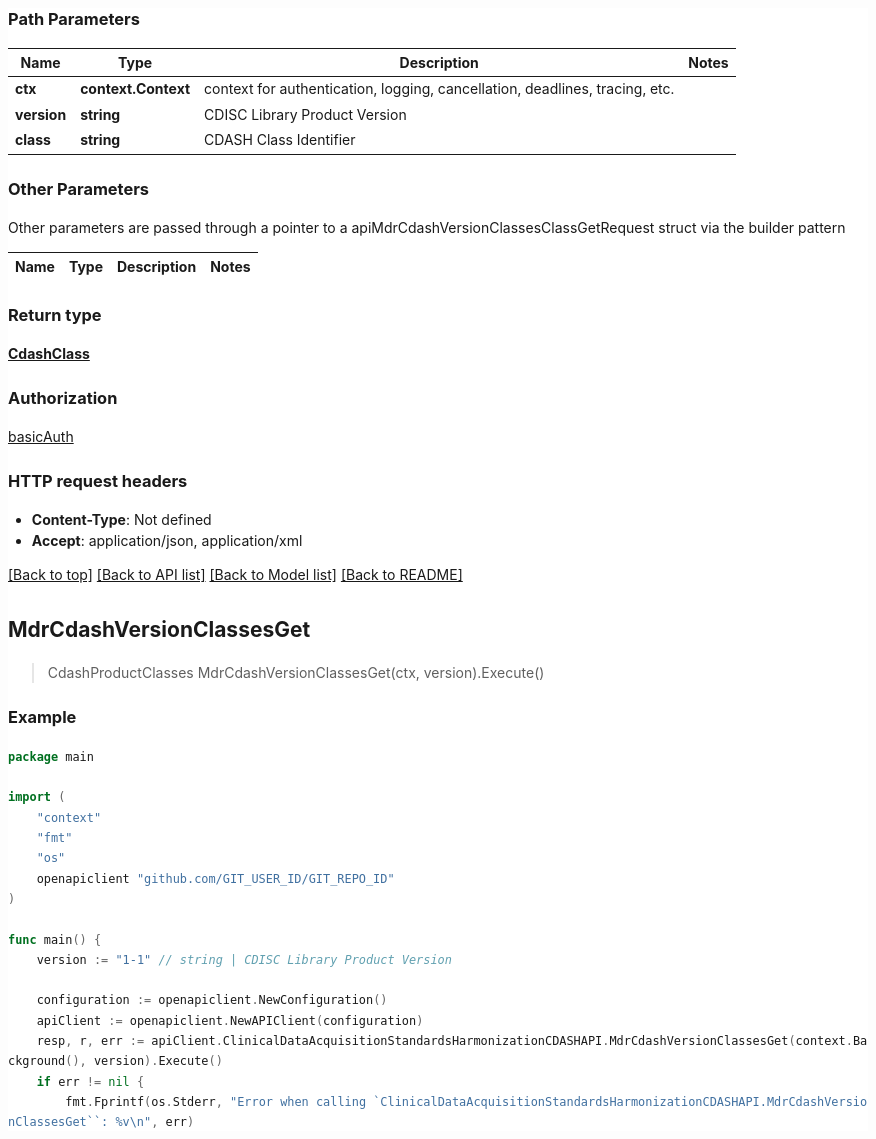 ### Path Parameters


Name | Type | Description  | Notes
------------- | ------------- | ------------- | -------------
**ctx** | **context.Context** | context for authentication, logging, cancellation, deadlines, tracing, etc.
**version** | **string** | CDISC Library Product Version | 
**class** | **string** | CDASH Class Identifier | 

### Other Parameters

Other parameters are passed through a pointer to a apiMdrCdashVersionClassesClassGetRequest struct via the builder pattern


Name | Type | Description  | Notes
------------- | ------------- | ------------- | -------------



### Return type

[**CdashClass**](CdashClass.md)

### Authorization

[basicAuth](../README.md#basicAuth)

### HTTP request headers

- **Content-Type**: Not defined
- **Accept**: application/json, application/xml

[[Back to top]](#) [[Back to API list]](../README.md#documentation-for-api-endpoints)
[[Back to Model list]](../README.md#documentation-for-models)
[[Back to README]](../README.md)


## MdrCdashVersionClassesGet

> CdashProductClasses MdrCdashVersionClassesGet(ctx, version).Execute()





### Example

```go
package main

import (
	"context"
	"fmt"
	"os"
	openapiclient "github.com/GIT_USER_ID/GIT_REPO_ID"
)

func main() {
	version := "1-1" // string | CDISC Library Product Version

	configuration := openapiclient.NewConfiguration()
	apiClient := openapiclient.NewAPIClient(configuration)
	resp, r, err := apiClient.ClinicalDataAcquisitionStandardsHarmonizationCDASHAPI.MdrCdashVersionClassesGet(context.Background(), version).Execute()
	if err != nil {
		fmt.Fprintf(os.Stderr, "Error when calling `ClinicalDataAcquisitionStandardsHarmonizationCDASHAPI.MdrCdashVersionClassesGet``: %v\n", err)
```